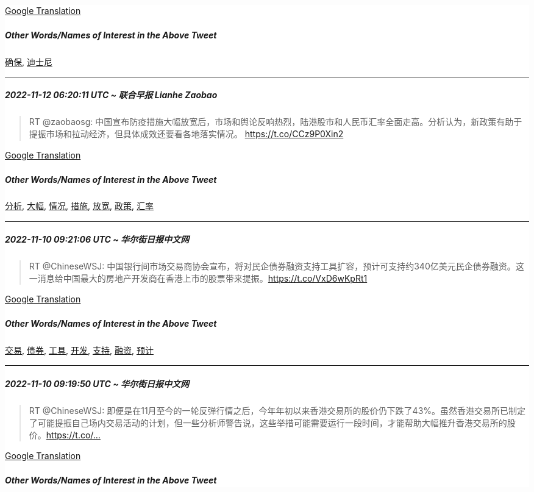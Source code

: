 [Google Translation](https://translate.google.com/?hi=en&tab=TT&sl=zh-CN&tl=en&op=translate&text=RT+%40ChineseWSJ%3A+%23%E8%82%A1%E9%97%BB%E5%A4%A9%E4%B8%8B+%E4%B8%93%E6%A0%8FDan+Gallagher%E5%86%99%E9%81%93%EF%BC%8C%E8%89%BE%E6%A0%BC%E5%9C%A8%E9%A6%96%E4%B8%AA%E4%BB%BB%E6%9C%9F%E5%81%9A%E5%BE%97%E9%9D%9E%E5%B8%B8%E5%87%BA%E8%89%B2%EF%BC%8C%E7%8E%B0%E5%9C%A8%E4%BB%96%E7%9A%84%E5%9B%9E%E5%BD%92%E5%8F%AF%E8%83%BD%E4%BC%9A%E6%9C%89%E5%8A%A9%E4%BA%8E%E6%8F%90%E6%8C%AF%E8%BF%AA%E5%A3%AB%E5%B0%BC%E3%80%82%E4%BD%86%E4%BB%96%E7%8E%B0%E5%9C%A8%E7%9A%84%E4%B8%BB%E8%A6%81%E4%BB%BB%E5%8A%A1%E6%98%AF%E6%9B%B4%E5%A5%BD%E5%9C%B0%E6%8C%91%E9%80%89%E5%90%88%E9%80%82%E7%9A%84%E6%8E%A5%E7%8F%AD%E4%BA%BA%EF%BC%8C%E7%A1%AE%E4%BF%9D%E8%BF%AA%E5%A3%AB%E5%B0%BC%E4%B8%8D%E5%86%8D%E9%9C%80%E8%A6%81%E4%BB%96%E3%80%82https%3A%2F%2Ft.co%2F5gyAujPU2U)
##### Other Words/Names of Interest in the Above Tweet
[确保](确保.md), [迪士尼](迪士尼.md)
___
##### 2022-11-12 06:20:11 UTC ~ 联合早报 Lianhe Zaobao
> RT @zaobaosg: 中国宣布防疫措施大幅放宽后，市场和舆论反响热烈，陆港股市和人民币汇率全面走高。分析认为，新政策有助于提振市场和拉动经济，但具体成效还要看各地落实情况。 https://t.co/CCz9P0Xin2

[Google Translation](https://translate.google.com/?hi=en&tab=TT&sl=zh-CN&tl=en&op=translate&text=RT+%40zaobaosg%3A+%E4%B8%AD%E5%9B%BD%E5%AE%A3%E5%B8%83%E9%98%B2%E7%96%AB%E6%8E%AA%E6%96%BD%E5%A4%A7%E5%B9%85%E6%94%BE%E5%AE%BD%E5%90%8E%EF%BC%8C%E5%B8%82%E5%9C%BA%E5%92%8C%E8%88%86%E8%AE%BA%E5%8F%8D%E5%93%8D%E7%83%AD%E7%83%88%EF%BC%8C%E9%99%86%E6%B8%AF%E8%82%A1%E5%B8%82%E5%92%8C%E4%BA%BA%E6%B0%91%E5%B8%81%E6%B1%87%E7%8E%87%E5%85%A8%E9%9D%A2%E8%B5%B0%E9%AB%98%E3%80%82%E5%88%86%E6%9E%90%E8%AE%A4%E4%B8%BA%EF%BC%8C%E6%96%B0%E6%94%BF%E7%AD%96%E6%9C%89%E5%8A%A9%E4%BA%8E%E6%8F%90%E6%8C%AF%E5%B8%82%E5%9C%BA%E5%92%8C%E6%8B%89%E5%8A%A8%E7%BB%8F%E6%B5%8E%EF%BC%8C%E4%BD%86%E5%85%B7%E4%BD%93%E6%88%90%E6%95%88%E8%BF%98%E8%A6%81%E7%9C%8B%E5%90%84%E5%9C%B0%E8%90%BD%E5%AE%9E%E6%83%85%E5%86%B5%E3%80%82+https%3A%2F%2Ft.co%2FCCz9P0Xin2)
##### Other Words/Names of Interest in the Above Tweet
[分析](分析.md), [大幅](大幅.md), [情况](情况.md), [措施](措施.md), [放宽](放宽.md), [政策](政策.md), [汇率](汇率.md)
___
##### 2022-11-10 09:21:06 UTC ~ 华尔街日报中文网
> RT @ChineseWSJ: 中国银行间市场交易商协会宣布，将对民企债券融资支持工具扩容，预计可支持约340亿美元民企债券融资。这一消息给中国最大的房地产开发商在香港上市的股票带来提振。https://t.co/VxD6wKpRt1

[Google Translation](https://translate.google.com/?hi=en&tab=TT&sl=zh-CN&tl=en&op=translate&text=RT+%40ChineseWSJ%3A+%E4%B8%AD%E5%9B%BD%E9%93%B6%E8%A1%8C%E9%97%B4%E5%B8%82%E5%9C%BA%E4%BA%A4%E6%98%93%E5%95%86%E5%8D%8F%E4%BC%9A%E5%AE%A3%E5%B8%83%EF%BC%8C%E5%B0%86%E5%AF%B9%E6%B0%91%E4%BC%81%E5%80%BA%E5%88%B8%E8%9E%8D%E8%B5%84%E6%94%AF%E6%8C%81%E5%B7%A5%E5%85%B7%E6%89%A9%E5%AE%B9%EF%BC%8C%E9%A2%84%E8%AE%A1%E5%8F%AF%E6%94%AF%E6%8C%81%E7%BA%A6340%E4%BA%BF%E7%BE%8E%E5%85%83%E6%B0%91%E4%BC%81%E5%80%BA%E5%88%B8%E8%9E%8D%E8%B5%84%E3%80%82%E8%BF%99%E4%B8%80%E6%B6%88%E6%81%AF%E7%BB%99%E4%B8%AD%E5%9B%BD%E6%9C%80%E5%A4%A7%E7%9A%84%E6%88%BF%E5%9C%B0%E4%BA%A7%E5%BC%80%E5%8F%91%E5%95%86%E5%9C%A8%E9%A6%99%E6%B8%AF%E4%B8%8A%E5%B8%82%E7%9A%84%E8%82%A1%E7%A5%A8%E5%B8%A6%E6%9D%A5%E6%8F%90%E6%8C%AF%E3%80%82https%3A%2F%2Ft.co%2FVxD6wKpRt1)
##### Other Words/Names of Interest in the Above Tweet
[交易](交易.md), [债券](债券.md), [工具](工具.md), [开发](开发.md), [支持](支持.md), [融资](融资.md), [预计](预计.md)
___
##### 2022-11-10 09:19:50 UTC ~ 华尔街日报中文网
> RT @ChineseWSJ: 即便是在11月至今的一轮反弹行情之后，今年年初以来香港交易所的股价仍下跌了43%。虽然香港交易所已制定了可能提振自己场内交易活动的计划，但一些分析师警告说，这些举措可能需要运行一段时间，才能帮助大幅推升香港交易所的股价。https://t.co/…

[Google Translation](https://translate.google.com/?hi=en&tab=TT&sl=zh-CN&tl=en&op=translate&text=RT+%40ChineseWSJ%3A+%E5%8D%B3%E4%BE%BF%E6%98%AF%E5%9C%A811%E6%9C%88%E8%87%B3%E4%BB%8A%E7%9A%84%E4%B8%80%E8%BD%AE%E5%8F%8D%E5%BC%B9%E8%A1%8C%E6%83%85%E4%B9%8B%E5%90%8E%EF%BC%8C%E4%BB%8A%E5%B9%B4%E5%B9%B4%E5%88%9D%E4%BB%A5%E6%9D%A5%E9%A6%99%E6%B8%AF%E4%BA%A4%E6%98%93%E6%89%80%E7%9A%84%E8%82%A1%E4%BB%B7%E4%BB%8D%E4%B8%8B%E8%B7%8C%E4%BA%8643%25%E3%80%82%E8%99%BD%E7%84%B6%E9%A6%99%E6%B8%AF%E4%BA%A4%E6%98%93%E6%89%80%E5%B7%B2%E5%88%B6%E5%AE%9A%E4%BA%86%E5%8F%AF%E8%83%BD%E6%8F%90%E6%8C%AF%E8%87%AA%E5%B7%B1%E5%9C%BA%E5%86%85%E4%BA%A4%E6%98%93%E6%B4%BB%E5%8A%A8%E7%9A%84%E8%AE%A1%E5%88%92%EF%BC%8C%E4%BD%86%E4%B8%80%E4%BA%9B%E5%88%86%E6%9E%90%E5%B8%88%E8%AD%A6%E5%91%8A%E8%AF%B4%EF%BC%8C%E8%BF%99%E4%BA%9B%E4%B8%BE%E6%8E%AA%E5%8F%AF%E8%83%BD%E9%9C%80%E8%A6%81%E8%BF%90%E8%A1%8C%E4%B8%80%E6%AE%B5%E6%97%B6%E9%97%B4%EF%BC%8C%E6%89%8D%E8%83%BD%E5%B8%AE%E5%8A%A9%E5%A4%A7%E5%B9%85%E6%8E%A8%E5%8D%87%E9%A6%99%E6%B8%AF%E4%BA%A4%E6%98%93%E6%89%80%E7%9A%84%E8%82%A1%E4%BB%B7%E3%80%82https%3A%2F%2Ft.co%2F%E2%80%A6)
##### Other Words/Names of Interest in the Above Tweet